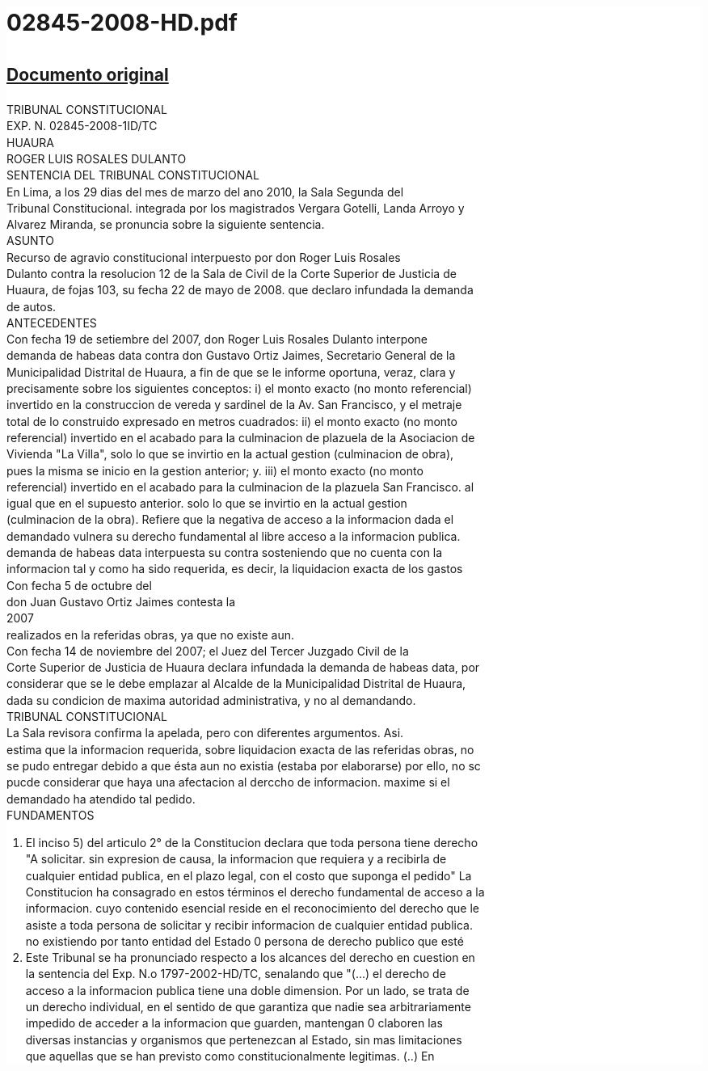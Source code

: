 
02845-2008-HD.pdf
=================
  
[Documento original](https://tc.gob.pe/jurisprudencia/2010/02845-2008-HD.pdf)  
---  
TRIBUNAL CONSTITUCIONAL  
EXP. N. 02845-2008-1ID/TC  
HUAURA  
ROGER LUIS ROSALES DULANTO  
SENTENCIA DEL TRIBUNAL CONSTITUCIONAL  
En Lima, a los 29 dias del mes de marzo del ano 2010, la Sala Segunda del  
Tribunal Constitucional. integrada por los magistrados Vergara Gotelli, Landa Arroyo y  
Alvarez Miranda, se pronuncia sobre la siguiente sentencia.  
ASUNTO  
Recurso de agravio constitucional interpuesto por don Roger Luis Rosales  
Dulanto contra la resolucion 12 de la Sala de Civil de la Corte Superior de Justicia de  
Huaura, de fojas 103, su fecha 22 de mayo de 2008. que declaro infundada la demanda  
de autos.  
ANTECEDENTES  
Con fecha 19 de setiembre del 2007, don Roger Luis Rosales Dulanto interpone  
demanda de habeas data contra don Gustavo Ortiz Jaimes, Secretario General de la  
Municipalidad Distrital de Huaura, a fin de que se le informe oportuna, veraz, clara y  
precisamente sobre los siguientes conceptos: i) el monto exacto (no monto referencial)  
invertido en la construccion de vereda y sardinel de la Av. San Francisco, y el metraje  
total de lo construido expresado en metros cuadrados: ii) el monto exacto (no monto  
referencial) invertido en el acabado para la culminacion de plazuela de la Asociacion de  
Vivienda "La Villa", solo lo que se invirtio en la actual gestion (culminacion de obra),  
pues la misma se inicio en la gestion anterior; y. iii) el monto exacto (no monto  
referencial) invertido en el acabado para la culminacion de la plazuela San Francisco. al  
igual que en el supuesto anterior. solo lo que se invirtio en la actual gestion  
(culminacion de la obra). Refiere que la negativa de acceso a la informacion dada el  
demandado vulnera su derecho fundamental al libre acceso a la informacion publica.  
demanda de habeas data interpuesta su contra sosteniendo que no cuenta con la  
informacion tal y como ha sido requerida, es decir, la liquidacion exacta de los gastos  
Con fecha 5 de octubre del  
don Juan Gustavo Ortiz Jaimes contesta la  
2007  
realizados en la referidas obras, ya que no existe aun.  
Con fecha 14 de noviembre del 2007; el Juez del Tercer Juzgado Civil de la  
Corte Superior de Justicia de Huaura declara infundada la demanda de habeas data, por  
considerar que se le debe emplazar al Alcalde de la Municipalidad Distrital de Huaura,  
dada su condicion de maxima autoridad administrativa, y no al demandando.  
TRIBUNAL CONSTITUCIONAL  
La Sala revisora confirma la apelada, pero con diferentes argumentos. Asi.  
estima que la informacion requerida, sobre liquidacion exacta de las referidas obras, no  
se pudo entregar debido a que ésta aun no existia (estaba por elaborarse) por ello, no sc  
pucde considerar que haya una afectacion al derccho de informacion. maxime si el  
demandado ha atendido tal pedido.  
FUNDAMENTOS  
1. El inciso 5) del articulo 2° de la Constitucion declara que toda persona tiene derecho  
"A solicitar. sin expresion de causa, la informacion que requiera y a recibirla de  
cualquier entidad publica, en el plazo legal, con el costo que suponga el pedido" La  
Constitucion ha consagrado en estos términos el derecho fundamental de acceso a la  
informacion. cuyo contenido esencial reside en el reconocimiento del derecho que le  
asiste a toda persona de solicitar y recibir informacion de cualquier entidad publica.  
no existiendo por tanto entidad del Estado 0 persona de derecho publico que esté  
2. Este Tribunal se ha pronunciado respecto a los alcances del derecho en cuestion en  
la sentencia del Exp. N.o 1797-2002-HD/TC, senalando que "(...) el derecho de  
acceso a la informacion publica tiene una doble dimension. Por un lado, se trata de  
un derecho individual, en el sentido de que garantiza que nadie sea arbitrariamente  
impedido de acceder a la informacion que guarden, mantengan 0 claboren las  
diversas instancias y organismos que pertenezcan al Estado, sin mas limitaciones  
que aquellas que se han previsto como constitucionalmente legitimas. (..) En  